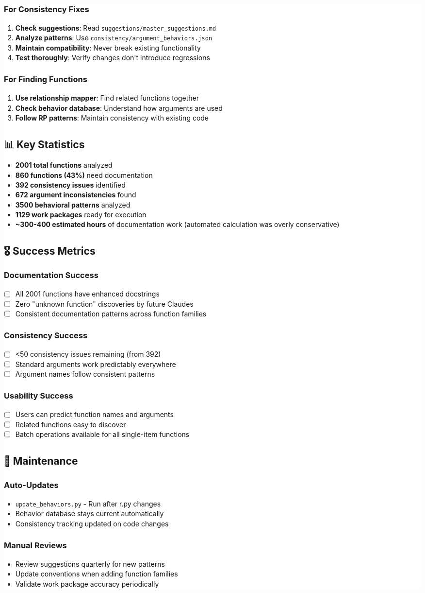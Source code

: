 ### For Consistency Fixes  
1. **Check suggestions**: Read `suggestions/master_suggestions.md`
2. **Analyze patterns**: Use `consistency/argument_behaviors.json`
3. **Maintain compatibility**: Never break existing functionality
4. **Test thoroughly**: Verify changes don't introduce regressions

### For Finding Functions
1. **Use relationship mapper**: Find related functions together
2. **Check behavior database**: Understand how arguments are used
3. **Follow RP patterns**: Maintain consistency with existing code

## 📊 Key Statistics

- **2001 total functions** analyzed
- **860 functions (43%)** need documentation  
- **392 consistency issues** identified
- **672 argument inconsistencies** found
- **3500 behavioral patterns** analyzed
- **1129 work packages** ready for execution
- **~300-400 estimated hours** of documentation work (automated calculation was overly conservative)

## 🎖️ Success Metrics

### Documentation Success
- [ ] All 2001 functions have enhanced docstrings
- [ ] Zero "unknown function" discoveries by future Claudes
- [ ] Consistent documentation patterns across function families

### Consistency Success
- [ ] <50 consistency issues remaining (from 392)
- [ ] Standard arguments work predictably everywhere
- [ ] Argument names follow consistent patterns

### Usability Success
- [ ] Users can predict function names and arguments
- [ ] Related functions easy to discover
- [ ] Batch operations available for all single-item functions

## 🔄 Maintenance

### Auto-Updates
- `update_behaviors.py` - Run after r.py changes
- Behavior database stays current automatically
- Consistency tracking updated on code changes

### Manual Reviews
- Review suggestions quarterly for new patterns
- Update conventions when adding function families
- Validate work package accuracy periodically
